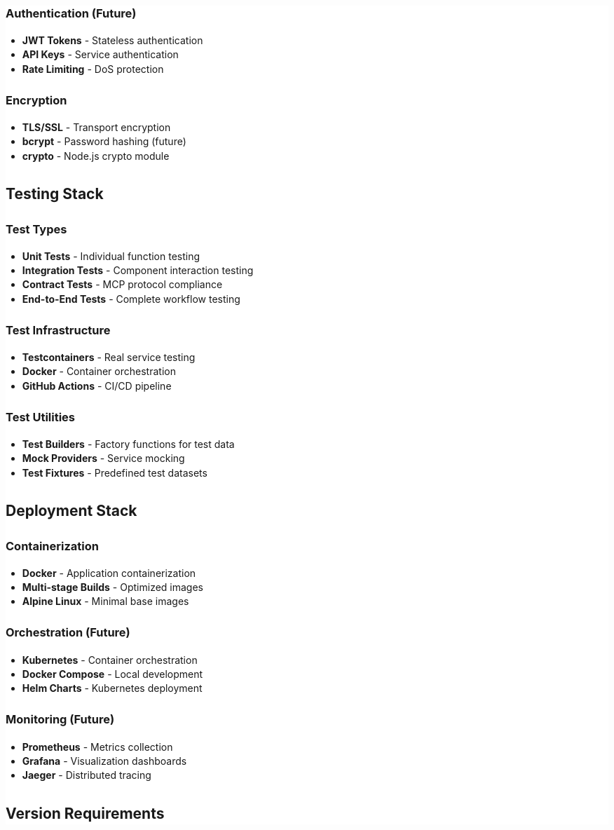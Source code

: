 ### Authentication (Future)
- **JWT Tokens** - Stateless authentication
- **API Keys** - Service authentication
- **Rate Limiting** - DoS protection

### Encryption
- **TLS/SSL** - Transport encryption
- **bcrypt** - Password hashing (future)
- **crypto** - Node.js crypto module

## Testing Stack

### Test Types
- **Unit Tests** - Individual function testing
- **Integration Tests** - Component interaction testing
- **Contract Tests** - MCP protocol compliance
- **End-to-End Tests** - Complete workflow testing

### Test Infrastructure
- **Testcontainers** - Real service testing
- **Docker** - Container orchestration
- **GitHub Actions** - CI/CD pipeline

### Test Utilities
- **Test Builders** - Factory functions for test data
- **Mock Providers** - Service mocking
- **Test Fixtures** - Predefined test datasets

## Deployment Stack

### Containerization
- **Docker** - Application containerization
- **Multi-stage Builds** - Optimized images
- **Alpine Linux** - Minimal base images

### Orchestration (Future)
- **Kubernetes** - Container orchestration
- **Docker Compose** - Local development
- **Helm Charts** - Kubernetes deployment

### Monitoring (Future)
- **Prometheus** - Metrics collection
- **Grafana** - Visualization dashboards
- **Jaeger** - Distributed tracing

## Version Requirements
